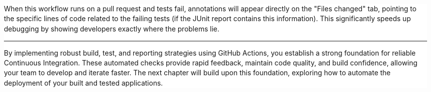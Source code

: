 When this workflow runs on a pull request and tests fail, annotations will appear directly on the "Files changed" tab, pointing to the specific lines of code related to the failing tests (if the JUnit report contains this information). This significantly speeds up debugging by showing developers exactly where the problems lie.

---

By implementing robust build, test, and reporting strategies using GitHub Actions, you establish a strong foundation for reliable Continuous Integration. These automated checks provide rapid feedback, maintain code quality, and build confidence, allowing your team to develop and iterate faster. The next chapter will build upon this foundation, exploring how to automate the deployment of your built and tested applications.
